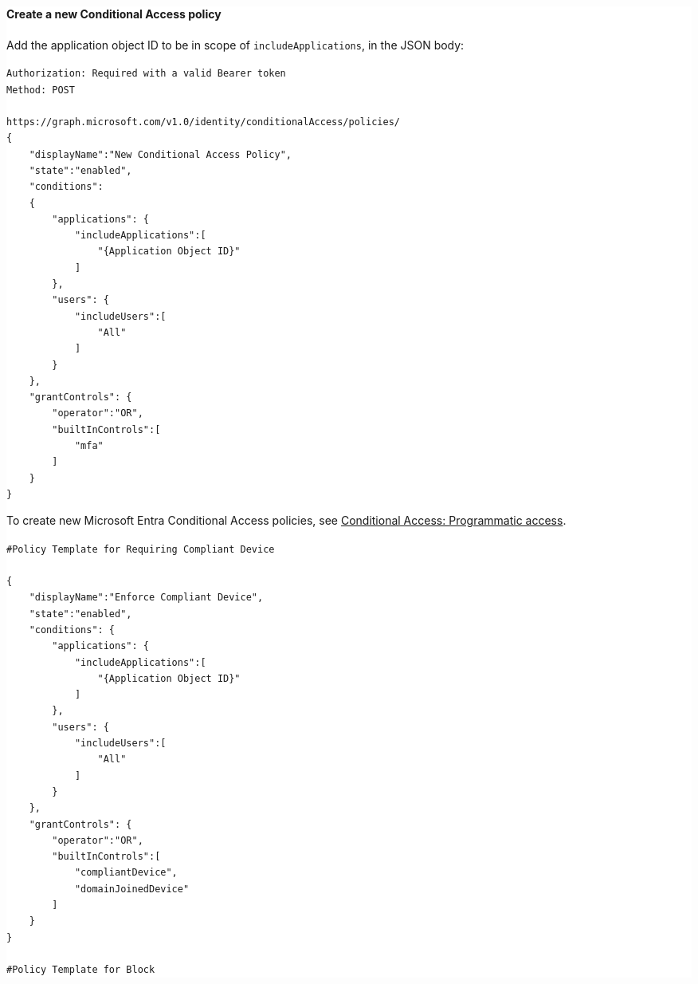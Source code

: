 #### Create a new Conditional Access policy

Add the application object ID to be in scope of `includeApplications`, in the JSON body:

```https
Authorization: Required with a valid Bearer token
Method: POST

https://graph.microsoft.com/v1.0/identity/conditionalAccess/policies/
{
    "displayName":"New Conditional Access Policy",
    "state":"enabled",
    "conditions": 
    {
        "applications": {
            "includeApplications":[
                "{Application Object ID}"
            ]
        },
        "users": {
            "includeUsers":[
                "All"
            ]
        }
    },
    "grantControls": {
        "operator":"OR",
        "builtInControls":[
            "mfa"
        ]
    }
}
```

To create new Microsoft Entra Conditional Access policies, see [Conditional Access: Programmatic access](~/identity/conditional-access/howto-conditional-access-apis.md).

```https
#Policy Template for Requiring Compliant Device

{
    "displayName":"Enforce Compliant Device",
    "state":"enabled",
    "conditions": {
        "applications": {
            "includeApplications":[
                "{Application Object ID}"
            ]
        },
        "users": {
            "includeUsers":[
                "All"
            ]
        }
    },
    "grantControls": {
        "operator":"OR",
        "builtInControls":[
            "compliantDevice",
            "domainJoinedDevice"
        ]
    }
}

#Policy Template for Block

```